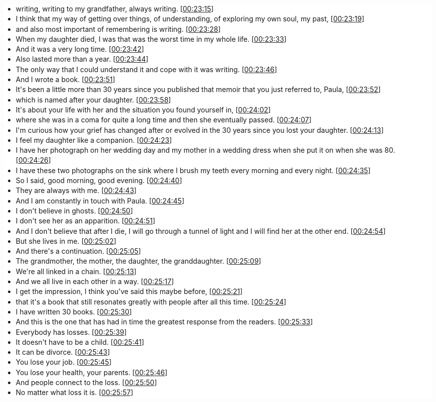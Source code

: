 *  writing, writing to my grandfather, always writing. [[00:23:15](https://www.youtube.com/watch?v=iXvHxQgFvoA&t=1395.0s)]
*  I think that my way of getting over things, of understanding, of exploring my own soul, my past, [[00:23:19](https://www.youtube.com/watch?v=iXvHxQgFvoA&t=1399.0s)]
*  and also most important of remembering is writing. [[00:23:28](https://www.youtube.com/watch?v=iXvHxQgFvoA&t=1408.0s)]
*  When my daughter died, I was that was the worst time in my whole life. [[00:23:33](https://www.youtube.com/watch?v=iXvHxQgFvoA&t=1413.0s)]
*  And it was a very long time. [[00:23:42](https://www.youtube.com/watch?v=iXvHxQgFvoA&t=1422.0s)]
*  Also lasted more than a year. [[00:23:44](https://www.youtube.com/watch?v=iXvHxQgFvoA&t=1424.0s)]
*  The only way that I could understand it and cope with it was writing. [[00:23:46](https://www.youtube.com/watch?v=iXvHxQgFvoA&t=1426.0s)]
*  And I wrote a book. [[00:23:51](https://www.youtube.com/watch?v=iXvHxQgFvoA&t=1431.0s)]
*  It's been a little more than 30 years since you published that memoir that you just referred to, Paula, [[00:23:52](https://www.youtube.com/watch?v=iXvHxQgFvoA&t=1432.0s)]
*  which is named after your daughter. [[00:23:58](https://www.youtube.com/watch?v=iXvHxQgFvoA&t=1438.0s)]
*  It's about your life with her and the situation you found yourself in, [[00:24:02](https://www.youtube.com/watch?v=iXvHxQgFvoA&t=1442.0s)]
*  where she was in a coma for quite a long time and then she eventually passed. [[00:24:07](https://www.youtube.com/watch?v=iXvHxQgFvoA&t=1447.0s)]
*  I'm curious how your grief has changed after or evolved in the 30 years since you lost your daughter. [[00:24:13](https://www.youtube.com/watch?v=iXvHxQgFvoA&t=1453.0s)]
*  I feel my daughter like a companion. [[00:24:23](https://www.youtube.com/watch?v=iXvHxQgFvoA&t=1463.0s)]
*  I have her photograph on her wedding day and my mother in a wedding dress when she put it on when she was 80. [[00:24:26](https://www.youtube.com/watch?v=iXvHxQgFvoA&t=1466.0s)]
*  I have these two photographs on the sink where I brush my teeth every morning and every night. [[00:24:35](https://www.youtube.com/watch?v=iXvHxQgFvoA&t=1475.0s)]
*  So I said, good morning, good evening. [[00:24:40](https://www.youtube.com/watch?v=iXvHxQgFvoA&t=1480.0s)]
*  They are always with me. [[00:24:43](https://www.youtube.com/watch?v=iXvHxQgFvoA&t=1483.0s)]
*  And I am constantly in touch with Paula. [[00:24:45](https://www.youtube.com/watch?v=iXvHxQgFvoA&t=1485.0s)]
*  I don't believe in ghosts. [[00:24:50](https://www.youtube.com/watch?v=iXvHxQgFvoA&t=1490.0s)]
*  I don't see her as an apparition. [[00:24:51](https://www.youtube.com/watch?v=iXvHxQgFvoA&t=1491.0s)]
*  And I don't believe that after I die, I will go through a tunnel of light and I will find her at the other end. [[00:24:54](https://www.youtube.com/watch?v=iXvHxQgFvoA&t=1494.0s)]
*  But she lives in me. [[00:25:02](https://www.youtube.com/watch?v=iXvHxQgFvoA&t=1502.0s)]
*  And there's a continuation. [[00:25:05](https://www.youtube.com/watch?v=iXvHxQgFvoA&t=1505.0s)]
*  The grandmother, the mother, the daughter, the granddaughter. [[00:25:09](https://www.youtube.com/watch?v=iXvHxQgFvoA&t=1509.0s)]
*  We're all linked in a chain. [[00:25:13](https://www.youtube.com/watch?v=iXvHxQgFvoA&t=1513.0s)]
*  And we all live in each other in a way. [[00:25:17](https://www.youtube.com/watch?v=iXvHxQgFvoA&t=1517.0s)]
*  I get the impression, I think you've said this maybe before, [[00:25:21](https://www.youtube.com/watch?v=iXvHxQgFvoA&t=1521.0s)]
*  that it's a book that still resonates greatly with people after all this time. [[00:25:24](https://www.youtube.com/watch?v=iXvHxQgFvoA&t=1524.0s)]
*  I have written 30 books. [[00:25:30](https://www.youtube.com/watch?v=iXvHxQgFvoA&t=1530.0s)]
*  And this is the one that has had in time the greatest response from the readers. [[00:25:33](https://www.youtube.com/watch?v=iXvHxQgFvoA&t=1533.0s)]
*  Everybody has losses. [[00:25:39](https://www.youtube.com/watch?v=iXvHxQgFvoA&t=1539.0s)]
*  It doesn't have to be a child. [[00:25:41](https://www.youtube.com/watch?v=iXvHxQgFvoA&t=1541.0s)]
*  It can be divorce. [[00:25:43](https://www.youtube.com/watch?v=iXvHxQgFvoA&t=1543.0s)]
*  You lose your job. [[00:25:45](https://www.youtube.com/watch?v=iXvHxQgFvoA&t=1545.0s)]
*  You lose your health, your parents. [[00:25:46](https://www.youtube.com/watch?v=iXvHxQgFvoA&t=1546.0s)]
*  And people connect to the loss. [[00:25:50](https://www.youtube.com/watch?v=iXvHxQgFvoA&t=1550.0s)]
*  No matter what loss it is. [[00:25:57](https://www.youtube.com/watch?v=iXvHxQgFvoA&t=1557.0s)]